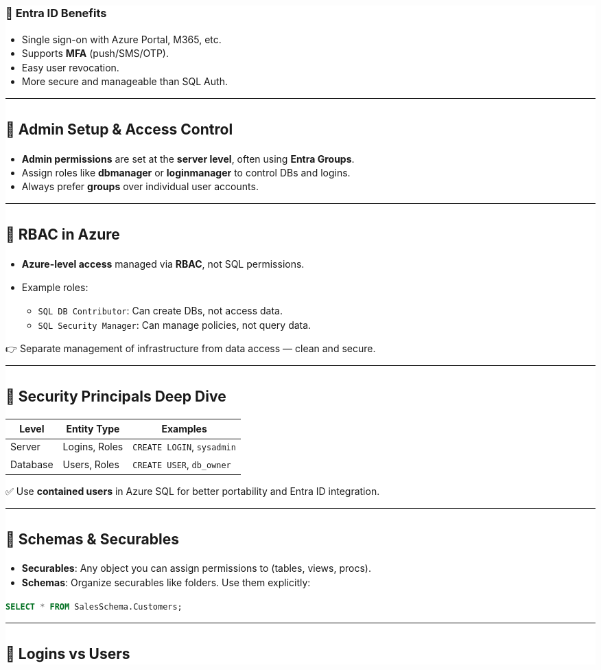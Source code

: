 ### 🔑 **Entra ID Benefits**

- Single sign-on with Azure Portal, M365, etc.
- Supports **MFA** (push/SMS/OTP).
- Easy user revocation.
- More secure and manageable than SQL Auth.

---

## 🔹 **Admin Setup & Access Control**

- **Admin permissions** are set at the **server level**, often using **Entra Groups**.
- Assign roles like **dbmanager** or **loginmanager** to control DBs and logins.
- Always prefer **groups** over individual user accounts.

---

## 🔹 **RBAC in Azure**

- **Azure-level access** managed via **RBAC**, not SQL permissions.
- Example roles:

  - `SQL DB Contributor`: Can create DBs, not access data.
  - `SQL Security Manager`: Can manage policies, not query data.

👉 Separate management of infrastructure from data access — clean and secure.

---

## 🔹 **Security Principals Deep Dive**

| Level    | Entity Type   | Examples                   |
| -------- | ------------- | -------------------------- |
| Server   | Logins, Roles | `CREATE LOGIN`, `sysadmin` |
| Database | Users, Roles  | `CREATE USER`, `db_owner`  |

✅ Use **contained users** in Azure SQL for better portability and Entra ID integration.

---

## 🔹 **Schemas & Securables**

- **Securables**: Any object you can assign permissions to (tables, views, procs).
- **Schemas**: Organize securables like folders. Use them explicitly:

```sql
SELECT * FROM SalesSchema.Customers;
```

---

## 🔹 **Logins vs Users**
